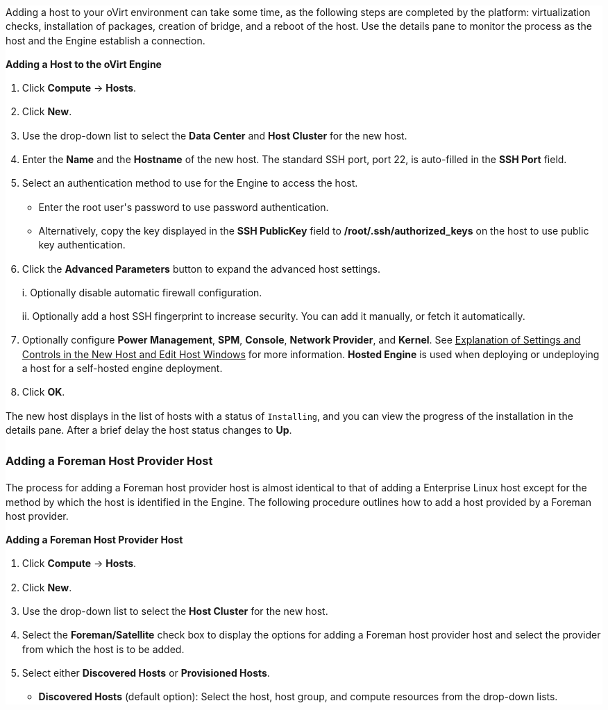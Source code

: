 Adding a host to your oVirt environment can take some time, as the following steps are completed by the platform: virtualization checks, installation of packages, creation of bridge, and a reboot of the host. Use the details pane to monitor the process as the host and the Engine establish a connection.

**Adding a Host to the oVirt Engine**

1. Click **Compute** &rarr; **Hosts**.

2. Click **New**.

3. Use the drop-down list to select the **Data Center** and **Host Cluster** for the new host.

4. Enter the **Name** and the **Hostname** of the new host. The standard SSH port, port 22, is auto-filled in the **SSH Port** field.

5. Select an authentication method to use for the Engine to access the host.

    * Enter the root user's password to use password authentication.

    * Alternatively, copy the key displayed in the **SSH PublicKey** field to **/root/.ssh/authorized_keys** on the host to use public key authentication.

6. Click the **Advanced Parameters** button to expand the advanced host settings.

    i. Optionally disable automatic firewall configuration.

    ii. Optionally add a host SSH fingerprint to increase security. You can add it manually, or fetch it automatically.

7. Optionally configure **Power Management**, **SPM**, **Console**, **Network Provider**, and **Kernel**. See [Explanation of Settings and Controls in the New Host and Edit Host Windows](sect-Explanation_of_Settings_and_Controls_in_the_New_Host_and_Edit_Host_Windows) for more information. **Hosted Engine** is used when deploying or undeploying a host for a self-hosted engine deployment.

8. Click **OK**.

The new host displays in the list of hosts with a status of `Installing`, and you can view the progress of the installation in the details pane. After a brief delay the host status changes to **Up**.

### Adding a Foreman Host Provider Host

The process for adding a Foreman host provider host is almost identical to that of adding a Enterprise Linux host except for the method by which the host is identified in the Engine. The following procedure outlines how to add a host provided by a Foreman host provider.

**Adding a Foreman Host Provider Host**

1. Click **Compute** &rarr; **Hosts**.

2. Click **New**.

3. Use the drop-down list to select the **Host Cluster** for the new host.

4. Select the **Foreman/Satellite** check box to display the options for adding a Foreman host provider host and select the provider from which the host is to be added.

5. Select either **Discovered Hosts** or **Provisioned Hosts**.

    * **Discovered Hosts** (default option): Select the host, host group, and compute resources from the drop-down lists.
